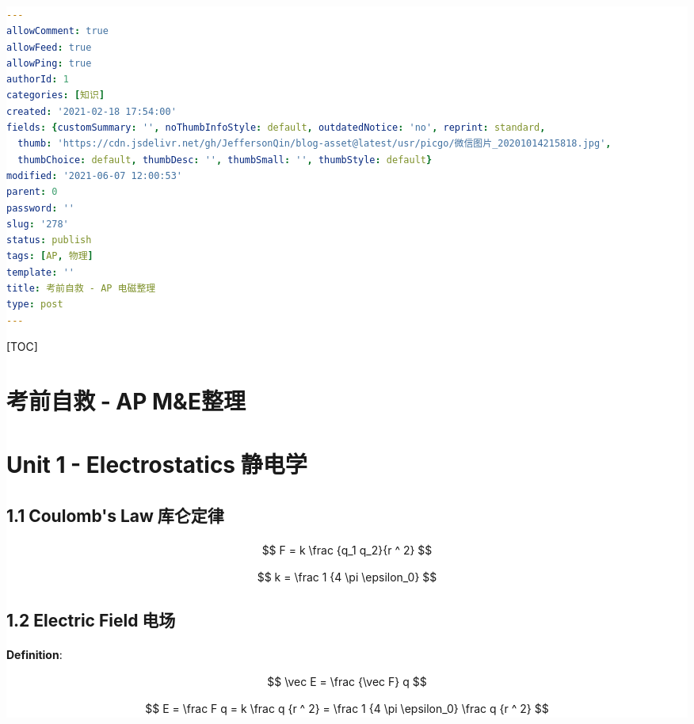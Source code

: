 ```yaml
---
allowComment: true
allowFeed: true
allowPing: true
authorId: 1
categories: [知识]
created: '2021-02-18 17:54:00'
fields: {customSummary: '', noThumbInfoStyle: default, outdatedNotice: 'no', reprint: standard,
  thumb: 'https://cdn.jsdelivr.net/gh/JeffersonQin/blog-asset@latest/usr/picgo/微信图片_20201014215818.jpg',
  thumbChoice: default, thumbDesc: '', thumbSmall: '', thumbStyle: default}
modified: '2021-06-07 12:00:53'
parent: 0
password: ''
slug: '278'
status: publish
tags: [AP, 物理]
template: ''
title: 考前自救 - AP 电磁整理
type: post
---
```

[TOC]

# 考前自救 - AP M&E整理

# Unit 1 - Electrostatics 静电学

## 1.1 Coulomb's Law 库仑定律

$$
	F = k \frac {q_1 q_2}{r ^ 2}
$$

$$
	k = \frac 1 {4 \pi \epsilon_0}
$$

## 1.2 Electric Field 电场

**Definition**:

$$
	\vec E = \frac {\vec F} q
$$

$$
	E = \frac F q = k \frac q {r ^ 2} = \frac 1 {4 \pi \epsilon_0} \frac q {r ^ 2}
$$
